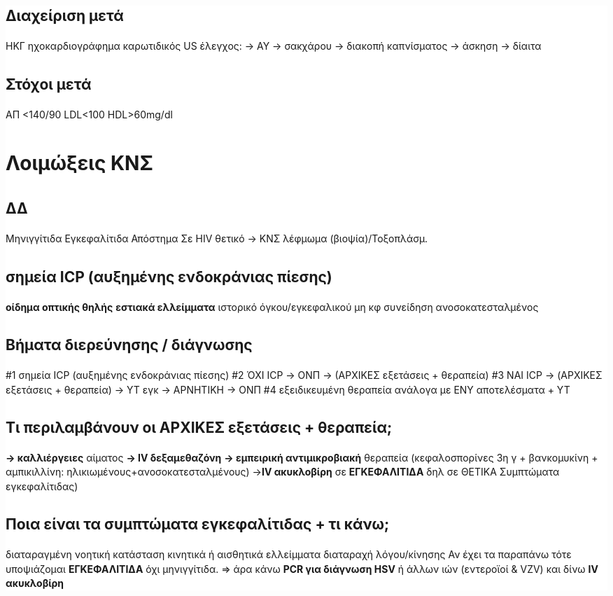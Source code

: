 ## Διαχείριση μετά 
ΗΚΓ
ηχοκαρδιογράφημα
καρωτιδικός US
έλεγχος:
-> ΑΥ
-> σακχάρου
-> διακοπή καπνίσματος
-> άσκηση
-> δίαιτα

## Στόχοι μετά 
ΑΠ <140/90
LDL<100
HDL>60mg/dl

# Λοιμώξεις ΚΝΣ


## ΔΔ 
Μηνιγγίτιδα
Εγκεφαλίτιδα
Απόστημα
Σε HIV θετικό -> ΚΝΣ λέφμωμα (βιοψία)/Τοξοπλάσμ.

## σημεία ICP (αυξημένης ενδοκράνιας πίεσης) 
**οίδημα οπτικής θηλής**
**εστιακά ελλείμματα**
ιστορικό όγκου/εγκεφαλικού
μη κφ συνείδηση
ανοσοκατεσταλμένος

## Βήματα διερεύνησης / διάγνωσης 
#1 σημεία ICP (αυξημένης ενδοκράνιας πίεσης)
#2 ΌΧΙ ICP -> ΟΝΠ -> (ΑΡΧΙΚΕΣ εξετάσεις + θεραπεία)
#3 NAI ICP -> (ΑΡΧΙΚΕΣ εξετάσεις + θεραπεία) -> ΥΤ εγκ -> ΑΡΝΗΤΙΚΗ -> ΟΝΠ
#4 εξειδικευμένη θεραπεία ανάλογα με ENY αποτελέσματα + ΥΤ

## Τι περιλαμβάνουν οι ΑΡΧΙΚΕΣ εξετάσεις + θεραπεία; 
**-> καλλιέργειες** αίματος
**-> IV δεξαμεθαζόνη**
**-> εμπειρική αντιμικροβιακή** θεραπεία (κεφαλοσπορίνες 3η γ + βανκομυκίνη + αμπικιλλίνη: ηλικιωμένους+ανοσοκατεσταλμένους)
->**IV ακυκλοβίρη** σε **ΕΓΚΕΦΑΛΙΤΙΔΑ** δηλ σε ΘΕΤΙΚΑ Συμπτώματα εγκεφαλίτιδας)

## Ποια είναι τα συμπτώματα εγκεφαλίτιδας + τι κάνω; 
διαταραγμένη νοητική κατάσταση
κινητικά ή αισθητικά ελλείμματα
διαταραχή λόγου/κίνησης
Αν έχει τα παραπάνω τότε υποψιάζομαι **ΕΓΚΕΦΑΛΙΤΙΔΑ** όχι μηνιγγίτιδα. 
=> άρα κάνω **PCR για διάγνωση HSV** ή άλλων ιών (εντεροϊοί & VZV)
και δίνω **IV ακυκλοβίρη**
